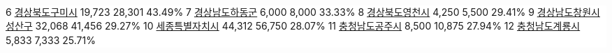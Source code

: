   <tr class="item">
    <td>6</td>
    <td><a href="/apt/경상북도구미시">경상북도구미시</a></td>
    <td>19,723</td>
    <td>28,301</td>
    <td>43.49%</td>
  </tr>

  <tr class="item">
    <td>7</td>
    <td><a href="/apt/경상남도하동군">경상남도하동군</a></td>
    <td>6,000</td>
    <td>8,000</td>
    <td>33.33%</td>
  </tr>

  <tr class="item">
    <td>8</td>
    <td><a href="/apt/경상북도영천시">경상북도영천시</a></td>
    <td>4,250</td>
    <td>5,500</td>
    <td>29.41%</td>
  </tr>

  <tr class="item">
    <td>9</td>
    <td><a href="/apt/경상남도창원시성산구">경상남도창원시성산구</a></td>
    <td>32,068</td>
    <td>41,456</td>
    <td>29.27%</td>
  </tr>

  <tr class="item">
    <td>10</td>
    <td><a href="/apt/세종특별자치시">세종특별자치시</a></td>
    <td>44,312</td>
    <td>56,750</td>
    <td>28.07%</td>
  </tr>

  <tr class="item">
    <td>11</td>
    <td><a href="/apt/충청남도공주시">충청남도공주시</a></td>
    <td>8,500</td>
    <td>10,875</td>
    <td>27.94%</td>
  </tr>

  <tr class="item">
    <td>12</td>
    <td><a href="/apt/충청남도계룡시">충청남도계룡시</a></td>
    <td>5,833</td>
    <td>7,333</td>
    <td>25.71%</td>
  </tr>
